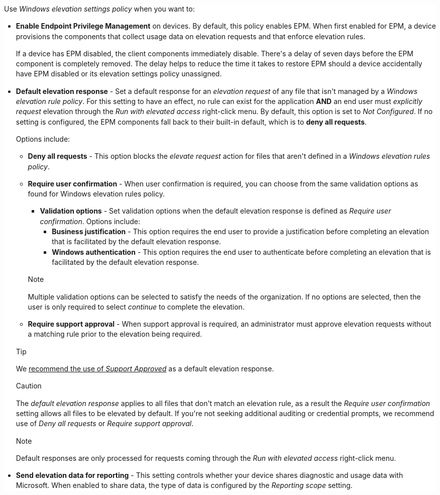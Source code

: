 Use *Windows elevation settings policy* when you want to:

- **Enable Endpoint Privilege Management** on devices. By default, this policy enables EPM. When first enabled for EPM, a device provisions the components that collect usage data on elevation requests and that enforce elevation rules.

  If a device has EPM disabled, the client components immediately disable. There's a delay of seven days before the EPM component is completely removed. The delay helps to reduce the time it takes to restore EPM should a device accidentally have EPM disabled or its elevation settings policy unassigned.

- **Default elevation response** - Set a default response for an *elevation request* of any file that isn't managed by a *Windows elevation rule policy*. For this setting to have an effect, no rule can exist for the application **AND** an end user must *explicitly request* elevation through the *Run with elevated access* right-click menu. By default, this option is set to *Not Configured*. If no setting is configured, the EPM components fall back to their built-in default, which is to **deny all requests**.

  Options include:

  - **Deny all requests** - This option blocks the *elevate request* action for files that aren't defined in a *Windows elevation rules policy*.
  - **Require user confirmation** - When user confirmation is required, you can choose from the same validation options as found for Windows elevation rules policy.

    - **Validation options** - Set validation options when the default elevation response is defined as *Require user confirmation*. Options include:
      - **Business justification** - This option requires the end user to provide a justification before completing an elevation that is facilitated by the default elevation response.
      - **Windows authentication** - This option requires the end user to authenticate before completing an elevation that is facilitated by the default elevation response.

     >[!NOTE]
     > Multiple validation options can be selected to satisfy the needs of the organization. If no options are selected, then the user is only required to select *continue* to complete the elevation.

  - **Require support approval** - When support approval is required, an administrator must approve elevation requests without a matching rule prior to the elevation being required.

  > [!TIP]  
  > We [recommend the use of *Support Approved*](../protect/epm-plan.md#security-recommendations) as a default elevation response.
  
  > [!CAUTION]
  > The *default elevation response* applies to all files that don't match an elevation rule, as a result the *Require user confirmation* setting allows all files to be elevated by default. If you're not seeking additional auditing or credential prompts, we recommend use of *Deny all requests* or *Require support approval*.
  
  > [!NOTE]  
  > Default responses are only processed for requests coming through the *Run with elevated access* right-click menu.

- **Send elevation data for reporting** - This setting controls whether your device shares diagnostic and usage data with Microsoft. When enabled to share data, the type of data is configured by the *Reporting scope* setting.
